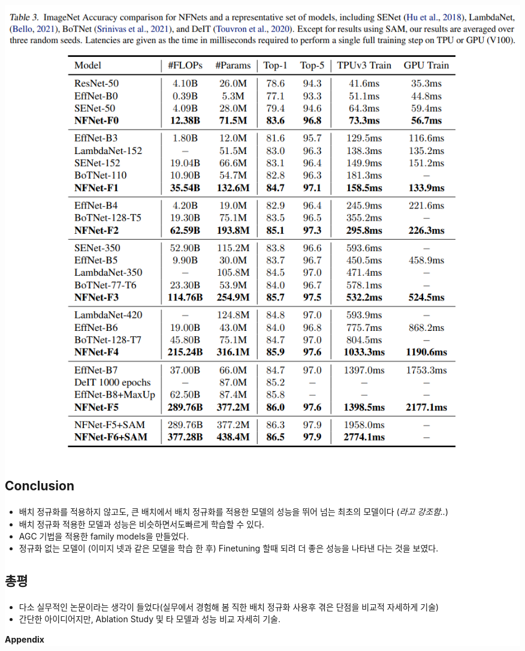 ![High-Performance%20Large-Scale%20Image%20Recognition%20Wit%208519dcd750294c8aa6672373d3df65ad/Untitled%2018.png](High-Performance%20Large-Scale%20Image%20Recognition%20Wit%208519dcd750294c8aa6672373d3df65ad/Untitled%2018.png)

## Conclusion

- 배치 정규화를 적용하지 않고도, 큰 배치에서 배치 정규화를 적용한 모델의 성능을 뛰어 넘는 최초의 모델이다 (*라고 강조함..*)
- 배치 정규화 적용한 모델과 성능은 비슷하면서도빠르게 학습할 수 있다.
- AGC 기법을 적용한 family models을 만들었다.
- 정규화 없는 모델이 (이미지 넷과 같은 모델을 학습 한 후) Finetuning 할때 되려 더 좋은 성능을 나타낸 다는 것을 보였다.

## 총평

- 다소 실무적인 논문이라는 생각이 들었다(실무에서 경험해 봄 직한 배치 정규화 사용후 겪은 단점을 비교적 자세하게 기술)
- 간단한 아이디어지만, Ablation Study 및 타 모델과 성능 비교 자세히 기술.

**Appendix**